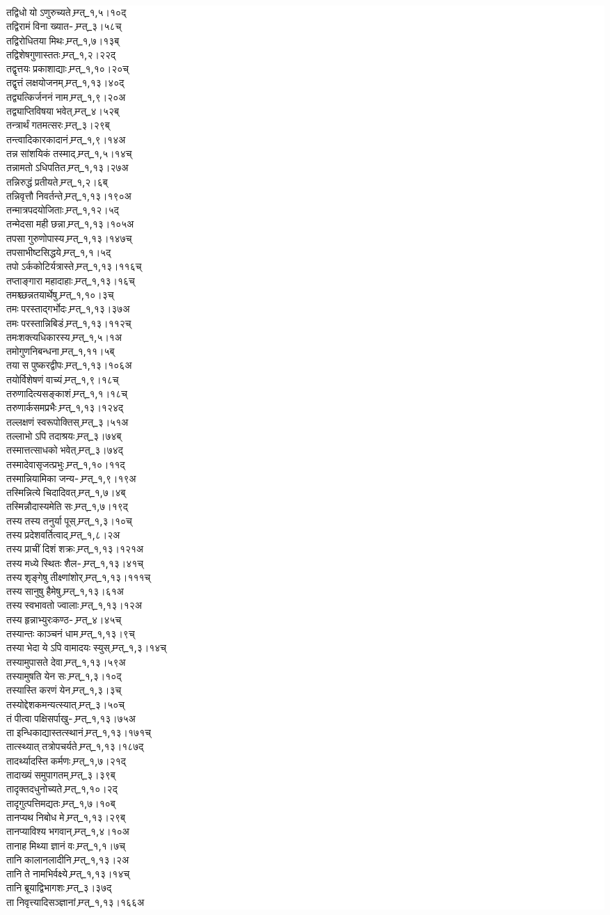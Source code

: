 तद्विधो यो ऽणुरुच्यते म्र्ग्त्_१,५।१०द्  
तद्विरामं विना ख्यात- म्र्ग्त्_३।५८च्  
तद्विरोधितया मिथः म्र्ग्त्_१,७।१३ब्  
तद्विशेषगुणास्ततः म्र्ग्त्_१,२।२२द्  
तद्वृत्तयः प्रकाशाद्याः म्र्ग्त्_१,१०।२०च्  
तद्वृत्तं लक्षयोजनम् म्र्ग्त्_१,१३।४०द्  
तद्व्यत्किर्जननं नाम म्र्ग्त्_१,९।२०अ  
तद्व्याप्तिविषया भवेत् म्र्ग्त्_४।५२ब्  
तन्त्रार्थं गतमत्सरः म्र्ग्त्_३।२९ब्  
तन्त्वादिकारकादानं म्र्ग्त्_१,९।१४अ  
तन्न सांशयिकं तस्माद् म्र्ग्त्_१,५।१४च्  
तन्नामतो ऽधिपतित म्र्ग्त्_१,१३।२७अ  
तन्निरुद्धं प्रतीयते म्र्ग्त्_१,२।६ब्  
तन्निवृत्तौ निवर्तन्ते म्र्ग्त्_१,१३।१९०अ  
तन्मात्रपदयोजिताः म्र्ग्त्_१,१२।५द्  
तन्मेदसा मही छन्ना म्र्ग्त्_१,१३।१०५अ  
तपसा गुरुणोपास्य म्र्ग्त्_१,१३।१४७च्  
तपसाभीष्टसिद्धये म्र्ग्त्_१,१।५द्  
तपो ऽर्ककोटिर्यत्रास्ते म्र्ग्त्_१,१३।११६च्  
तप्ताङ्गारा महादाहाः म्र्ग्त्_१,१३।१६च्  
तमश्च्छन्नतयार्थेषु म्र्ग्त्_१,१०।३च्  
तमः परस्ताद्गर्भोदः म्र्ग्त्_१,१३।३७अ  
तमः परस्तान्निबिडं म्र्ग्त्_१,१३।११२च्  
तमःशक्त्यधिकारस्य म्र्ग्त्_१,५।१अ  
तमोगुणनिबन्धना म्र्ग्त्_१,११।५ब्  
तया स पुष्करद्वीपः म्र्ग्त्_१,१३।१०६अ  
तयोर्विशेषणं वाच्यं म्र्ग्त्_१,९।१८च्  
तरुणादित्यसङ्काशं म्र्ग्त्_१,१।१८च्  
तरुणार्कसमप्रभैः म्र्ग्त्_१,१३।१२४द्  
तल्लक्षणं स्वरूपोक्तिस् म्र्ग्त्_३।५१अ  
तल्लाभो ऽपि तदाश्रयः म्र्ग्त्_३।७४ब्  
तस्मात्तत्साधको भवेत् म्र्ग्त्_३।७४द्  
तस्मादेवासृजत्प्रभुः म्र्ग्त्_१,१०।११द्  
तस्मान्नियामिका जन्य- म्र्ग्त्_१,९।१९अ  
तस्मिन्नित्ये चिदादिवत् म्र्ग्त्_१,७।४ब्  
तस्मिन्नौदास्यमेति सः म्र्ग्त्_१,७।१९द्  
तस्य तस्य तनुर्या पूस् म्र्ग्त्_१,३।१०च्  
तस्य प्रदेशवर्तित्वाद् म्र्ग्त्_१,८।२अ  
तस्य प्राचीं दिशं शक्रः म्र्ग्त्_१,१३।१२१अ  
तस्य मध्ये स्थितः शैल- म्र्ग्त्_१,१३।४१च्  
तस्य शृङ्गेषु तीक्ष्णांशोर् म्र्ग्त्_१,१३।१११च्  
तस्य सानुषु हैमेषु म्र्ग्त्_१,१३।६१अ  
तस्य स्वभावतो ज्वालाः म्र्ग्त्_१,१३।१२अ  
तस्य हृन्नाभ्युरःकण्ठ- म्र्ग्त्_४।४५च्  
तस्यान्तः काञ्चनं धाम म्र्ग्त्_१,१३।९च्  
तस्या भेदा ये ऽपि वामादयः स्युस् म्र्ग्त्_१,३।१४च्  
तस्यामुपासते देवा म्र्ग्त्_१,१३।५९अ  
तस्यामुषति येन सः म्र्ग्त्_१,३।१०द्  
तस्यास्ति करणं येन म्र्ग्त्_१,३।३च्  
तस्योद्देशकमन्यत्स्यात् म्र्ग्त्_३।५०च्  
तं पीत्वा पक्षिसर्पाखु- म्र्ग्त्_१,१३।७५अ  
ता इन्धिकाद्यास्तत्स्थानं म्र्ग्त्_१,१३।१७१च्  
तात्स्थ्यात् तत्रोपचर्यते म्र्ग्त्_१,१३।१८७द्  
तादर्थ्यादस्ति कर्मणः म्र्ग्त्_१,७।२१द्  
तादाख्यं समुपागतम् म्र्ग्त्_३।३९ब्  
तादृक्तदधुनोच्यते म्र्ग्त्_१,१०।२द्  
तादृगुत्पत्तिमद्यतः म्र्ग्त्_१,७।१०ब्  
तानप्यथ निबोध मे म्र्ग्त्_१,१३।२९ब्  
तानप्याविश्य भगवान् म्र्ग्त्_१,४।१०अ  
तानाह मिथ्या ज्ञानं वः म्र्ग्त्_१,१।७च्  
तानि कालानलादीनि म्र्ग्त्_१,१३।२अ  
तानि ते नामभिर्वक्ष्ये म्र्ग्त्_१,१३।१४च्  
तानि ब्रूयाद्विभागशः म्र्ग्त्_३।३७द्  
ता निवृत्त्यादिसञ्ज्ञानां म्र्ग्त्_१,१३।१६६अ  